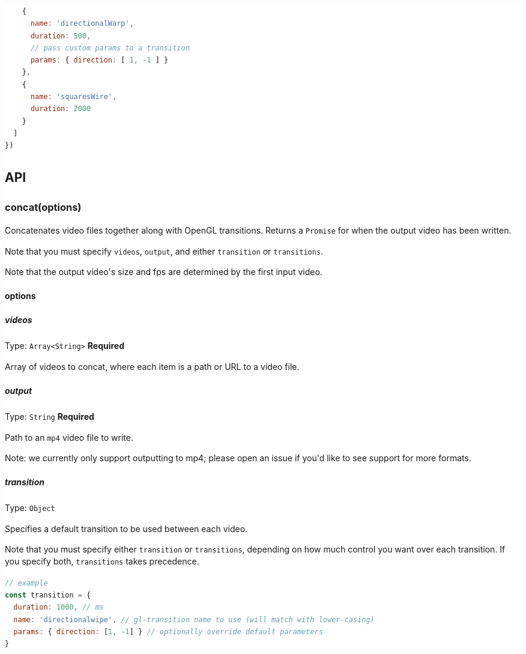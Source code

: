 ```js
    {
      name: 'directionalWarp',
      duration: 500,
      // pass custom params to a transition
      params: { direction: [ 1, -1 ] }
    },
    {
      name: 'squaresWire',
      duration: 2000
    }
  ]
})
```

## API

### concat(options)

Concatenates video files together along with OpenGL transitions. Returns a `Promise` for when the output video has been written.

Note that you must specify `videos`, `output`, and either `transition` or `transitions`.

Note that the output video's size and fps are determined by the first input video.

#### options

##### videos

Type: `Array<String>`
**Required**

Array of videos to concat, where each item is a path or URL to a video file.

##### output

Type: `String`
**Required**

Path to an `mp4` video file to write.

Note: we currently only support outputting to mp4; please open an issue if you'd like to see support for more formats.

##### transition

Type: `Object`

Specifies a default transition to be used between each video.

Note that you must specify either `transition` or `transitions`, depending on how much control you want over each transition. If you specify both, `transitions` takes precedence.

```js
// example
const transition = {
  duration: 1000, // ms
  name: 'directionalwipe', // gl-transition name to use (will match with lower-casing)
  params: { direction: [1, -1] } // optionally override default parameters
}
```
